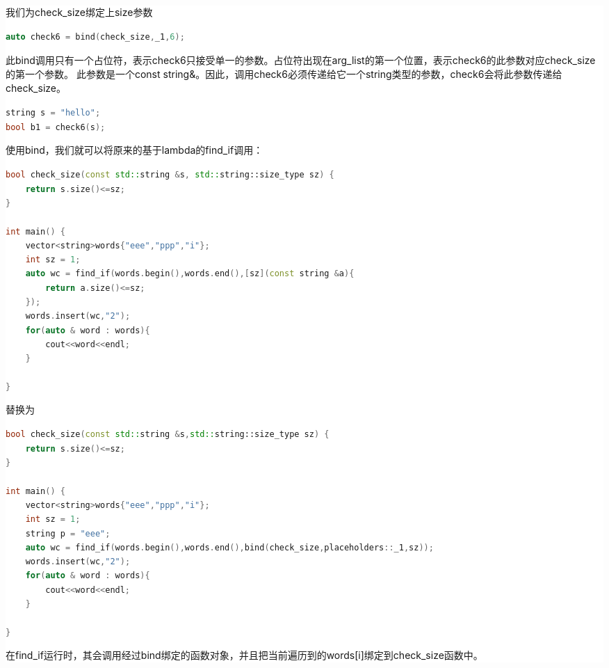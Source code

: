 我们为check_size绑定上size参数

```cpp
auto check6 = bind(check_size,_1,6);
```

此bind调用只有一个占位符，表示check6只接受单一的参数。占位符出现在arg_list的第一个位置，表示check6的此参数对应check_size的第一个参数。 此参数是一个const string&。因此，调用check6必须传递给它一个string类型的参数，check6会将此参数传递给check_size。

```cpp
string s = "hello";
bool b1 = check6(s);
```

使用bind，我们就可以将原来的基于lambda的find_if调用：

```cpp
bool check_size(const std::string &s, std::string::size_type sz) {
    return s.size()<=sz;
}

int main() {
    vector<string>words{"eee","ppp","i"};
    int sz = 1;
    auto wc = find_if(words.begin(),words.end(),[sz](const string &a){
        return a.size()<=sz;
    });
    words.insert(wc,"2");
    for(auto & word : words){
        cout<<word<<endl;
    }

}
```

替换为

```cpp
bool check_size(const std::string &s,std::string::size_type sz) {
    return s.size()<=sz;
}

int main() {
    vector<string>words{"eee","ppp","i"};
    int sz = 1;
    string p = "eee";
    auto wc = find_if(words.begin(),words.end(),bind(check_size,placeholders::_1,sz));
    words.insert(wc,"2");
    for(auto & word : words){
        cout<<word<<endl;
    }

}
```

在find_if运行时，其会调用经过bind绑定的函数对象，并且把当前遍历到的words[i]绑定到check_size函数中。
